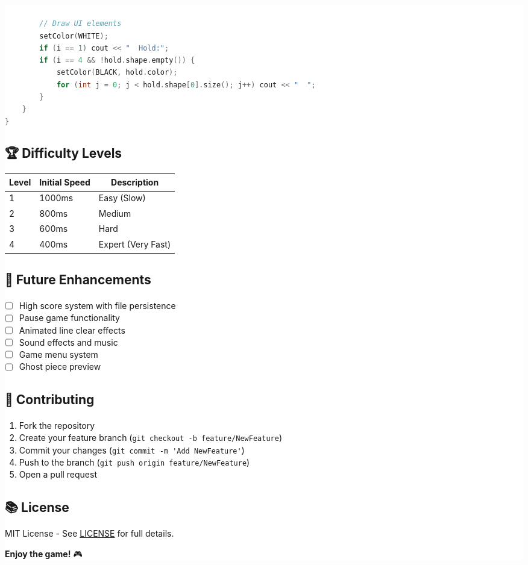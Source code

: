 ```cpp
        
        // Draw UI elements
        setColor(WHITE);
        if (i == 1) cout << "  Hold:";
        if (i == 4 && !hold.shape.empty()) {
            setColor(BLACK, hold.color);
            for (int j = 0; j < hold.shape[0].size(); j++) cout << "  ";
        }
    }
}
```

## 🏆 Difficulty Levels

| Level | Initial Speed | Description       |
|-------|---------------|-------------------|
| 1     | 1000ms        | Easy (Slow)       |
| 2     | 800ms         | Medium            |
| 3     | 600ms         | Hard              |
| 4     | 400ms         | Expert (Very Fast)|

## 🚀 Future Enhancements

- [ ] High score system with file persistence
- [ ] Pause game functionality
- [ ] Animated line clear effects
- [ ] Sound effects and music
- [ ] Game menu system
- [ ] Ghost piece preview

## 🤝 Contributing

1. Fork the repository
2. Create your feature branch (`git checkout -b feature/NewFeature`)
3. Commit your changes (`git commit -m 'Add NewFeature'`)
4. Push to the branch (`git push origin feature/NewFeature`)
5. Open a pull request


## 📚 License

MIT License - See [LICENSE](https://github.com/B202404016/Tetris-game-/blob/main/LICENSE) for full details.

**Enjoy the game!** 🎮
